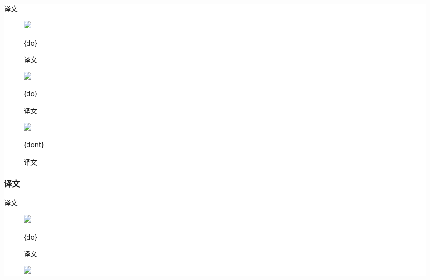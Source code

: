 [en]: <> (Text labels are short, clear updates on processes that have been performed.)
译文

</figcaption></figure>

<figure>

![]({assets_path}/components/snackbars/understanding-snackbars-text-2-lines.png)

<figcaption>

{do}

[en]: <> (On mobile, use up to two lines of text to communicate the snackbar message.)
译文

</figcaption></figure>

<figure>

![]({assets_path}/components/snackbars/snackbars-text-desktop.png)

<figcaption>

{do}

[en]: <> (In wide UIs like desktop and tablet, snackbars should have only a single line of text.)
译文

</figcaption></figure>

<figure>

![]({assets_path}/components/snackbars/understanding-snackbars-text-dont-icon.png)

<figcaption>

{dont}

[en]: <> (Don’t place icons in snackbars. If your message needs an icon, consider using an alert.)
译文

</figcaption></figure>

[en]: <> (Container)
### 译文

[en]: <> (Snackbars are displayed in rectangular containers with a grey background. Containers should be completely opaque, so that text labels remain legible.)
译文

<figure>

![]({assets_path}/components/snackbars/snackbars-container-do.png)

<figcaption>

{do}

[en]: <> (Snackbar containers use a solid background color with a shadow to stand out against content.)
译文

</figcaption></figure>

<figure>

![]({assets_path}/components/snackbars/snackbars-container-desktop-do.png)

<figcaption>


[en]: <> (Snackbars)
[en]: <> (Snackbars provide brief messages about app processes at the bottom of the screen.)
[en]: <> (Usage)
[en]: <> (Anatomy)
[en]: <> (Behavior)
[en]: <> (Placement)
[en]: <> (Spec)
[en]: <> (Usage)
[en]: <> (Snackbars inform users of a process that an app has performed or will perform. They appear temporarily, towards the bottom of the screen. They shouldn’t interrupt the user experience, and they don’t require user input to disappear.)
[en]: <> (Frequency)
[en]: <> (Only one snackbar may be displayed at a time.)
[en]: <> (Actions)
[en]: <> (A snackbar can contain a single action. Because they disappear automatically, the action shouldn’t be “Dismiss” or “Cancel.”)
[en]: <> (Principles)
[en]: <> (Informational)
[en]: <> (Snackbars provide updates on an app’s processes.)
[en]: <> (Temporary)
[en]: <> (Snackbars appear temporarily, and disappear on their own without requiring user input to be dismissed.)
[en]: <> (Contextual)
[en]: <> (Snackbars are placed in the most suitable area of the UI.)
[en]: <> (When to use)
[en]: <> (Snackbars should communicate messages that are minimally interruptive; those don’t require user action. )
[en]: <> (Anatomy)
[en]: <> (1. Text label)
[en]: <> (2. Container)
[en]: <> (3. Action \(optional\))
[en]: <> (Text label)
[en]: <> (Snackbars contain a text label that directly relates to the process being performed. On mobile, the text label can contain up to two lines of text.)
[en]: <> (In wide layouts, extend the container width to accommodate longer text labels.)
[en]: <> (An app can apply slight transparency to the container background, as long as text remains clearly legible.)
[en]: <> (Avoid significantly altering the shape of a snackbar container.)
[en]: <> (Avoid displaying a snackbar container without elevation.)
[en]: <> (Action)
[en]: <> (Snackbars can display a single text button that lets users take action on a process performed by the app. Snackbars shouldn’t be the only way to access a core use case, to make an app usable.)
[en]: <> (To distinguish the action from the text label, text buttons should display colored text.)
[en]: <> (The text label shouldn’t share the same color as the text button.)
[en]: <> (Don’t use a filled or elevated button in a snackbar, as it draws too much attention.)
[en]: <> (If an action is long, it can be displayed on a third line.)
[en]: <> (To allow users to amend choices, display an "Undo" action.)
[en]: <> (A dismiss action is unnecessary, as snackbar disappears on their own by default.)
[en]: <> (Behavior)
[en]: <> (Appearing and disappearing)
[en]: <> (Snackbars appear without warning, and don't require user interaction. They automatically disappear from the screen after a minimum of four seconds, and a maximum of ten seconds.)
[en]: <> (Consecutive snackbars)
[en]: <> (When multiple snackbar updates are necessary, they should appear one at a time.)
[en]: <> (Consecutive snackbars should appear above persistent bottom navigation.)
[en]: <> (Avoid stacking snackbars on top of one another.)
[en]: <> (Don’t animate other components along with snackbar animations, such as the floating action button.)
[en]: <> (Placement)
[en]: <> (Snackbars should be placed at the bottom of a UI, in front of app content. Avoid placing a snackbar in front of frequently used touch targets or navigation.)
[en]: <> (Place a snackbar in front of content.)
[en]: <> (Avoid placing snackbars in front of navigation components.)
[en]: <> (Snackbars can span the entire width of a UI. However, they should not appear in front of navigation or other important UI elements like floating action buttons.)
[en]: <> (Snackbars and floating action buttons \(FABs\))
[en]: <> (Snackbars should appear above FABs.)
[en]: <> (The FAB can be pushed up when a snackbar appears, though this can cause distraction if multiple snackbars appear.)
[en]: <> (Don’t place a snackbar in front of a FAB.)
[en]: <> (Don’t place a snackbar behind a FAB.)
[en]: <> (Snackbars and persistent footer elements)
[en]: <> (Snackbars should appear directly above persistent footer elements.)
[en]: <> (Place snackbars in front of medium extended sheets.)
[en]: <> (Avoid pushing bottom persistent elements up when snackbars appear.)
[en]: <> (Snackbars in wide layouts)
[en]: <> (In wide layouts, snackbars can be left-aligned or center-aligned if they are consistently placed on the same spot at the bottom of the screen.)
[en]: <> (Avoid placing snackbars flushed to one edge of the layout.)
[en]: <> (Avoid placing consecutive snackbars side by side or next to one another.)
[en]: <> (Spec)
